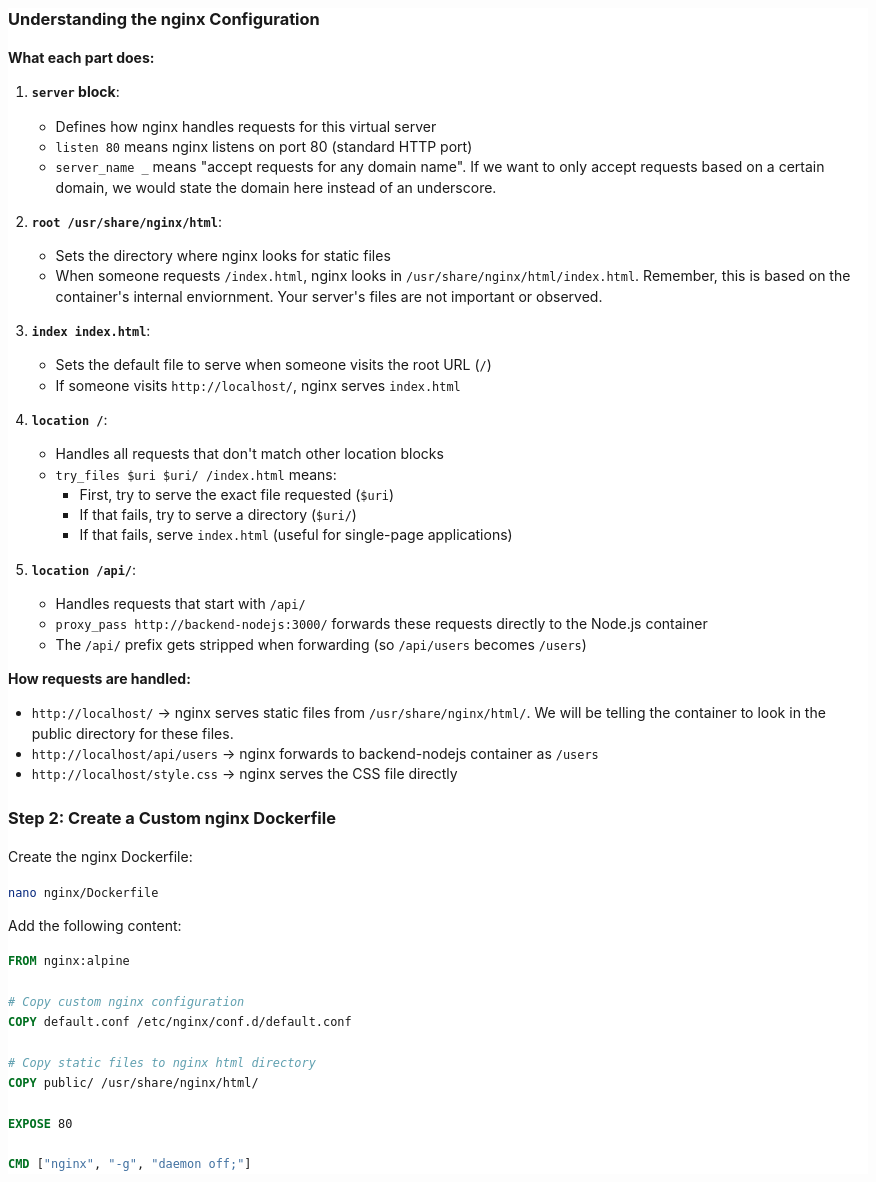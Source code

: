 ### Understanding the nginx Configuration

**What each part does:**

1. **`server` block**:
   - Defines how nginx handles requests for this virtual server
   - `listen 80` means nginx listens on port 80 (standard HTTP port)
   - `server_name _` means "accept requests for any domain name". If we want to only accept requests based on a certain domain, we would state the domain here instead of an underscore.

2. **`root /usr/share/nginx/html`**:
   - Sets the directory where nginx looks for static files
   - When someone requests `/index.html`, nginx looks in `/usr/share/nginx/html/index.html`. Remember, this is based on the container's internal enviornment. Your server's files are not important or observed.

3. **`index index.html`**:
   - Sets the default file to serve when someone visits the root URL (`/`)
   - If someone visits `http://localhost/`, nginx serves `index.html`

4. **`location /`**:
   - Handles all requests that don't match other location blocks
   - `try_files $uri $uri/ /index.html` means:
     - First, try to serve the exact file requested (`$uri`)
     - If that fails, try to serve a directory (`$uri/`)
     - If that fails, serve `index.html` (useful for single-page applications)

5. **`location /api/`**:
   - Handles requests that start with `/api/`
   - `proxy_pass http://backend-nodejs:3000/` forwards these requests directly to the Node.js container
   - The `/api/` prefix gets stripped when forwarding (so `/api/users` becomes `/users`)

**How requests are handled:**
- `http://localhost/` → nginx serves static files from `/usr/share/nginx/html/`. We will be telling the container to look in the public directory for these files.
- `http://localhost/api/users` → nginx forwards to backend-nodejs container as `/users`
- `http://localhost/style.css` → nginx serves the CSS file directly


### Step 2: Create a Custom nginx Dockerfile

Create the nginx Dockerfile:
```bash
nano nginx/Dockerfile
```

Add the following content:
```dockerfile
FROM nginx:alpine

# Copy custom nginx configuration
COPY default.conf /etc/nginx/conf.d/default.conf

# Copy static files to nginx html directory
COPY public/ /usr/share/nginx/html/

EXPOSE 80

CMD ["nginx", "-g", "daemon off;"]
```
